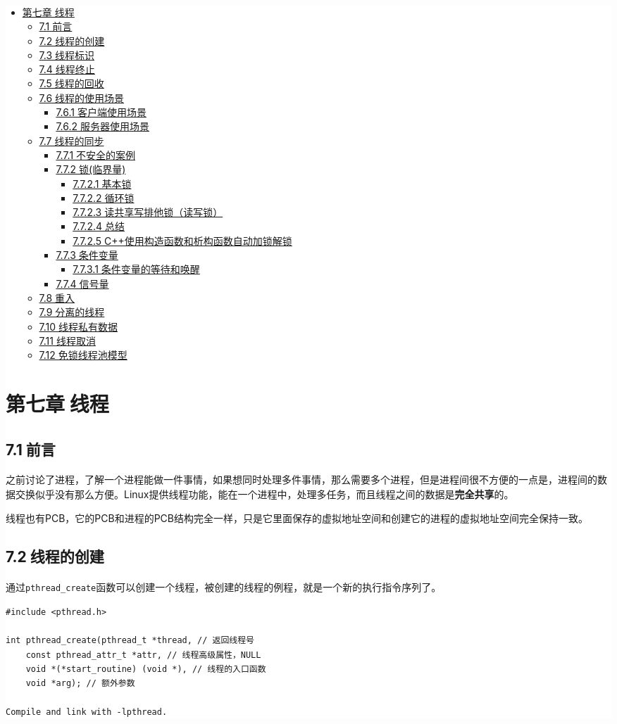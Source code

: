 


- [第七章 线程](#第七章-线程)
	- [7.1 前言](#71-前言)
	- [7.2 线程的创建](#72-线程的创建)
	- [7.3 线程标识](#73-线程标识)
	- [7.4 线程终止](#74-线程终止)
	- [7.5 线程的回收](#75-线程的回收)
	- [7.6 线程的使用场景](#76-线程的使用场景)
		- [7.6.1 客户端使用场景](#761-客户端使用场景)
		- [7.6.2 服务器使用场景](#762-服务器使用场景)
	- [7.7 线程的同步](#77-线程的同步)
		- [7.7.1 不安全的案例](#771-不安全的案例)
		- [7.7.2 锁(临界量)](#772-锁临界量)
			- [7.7.2.1 基本锁](#7721-基本锁)
			- [7.7.2.2 循环锁](#7722-循环锁)
			- [7.7.2.3 读共享写排他锁（读写锁）](#7723-读共享写排他锁读写锁)
			- [7.7.2.4 总结](#7724-总结)
			- [7.7.2.5 C++使用构造函数和析构函数自动加锁解锁](#7725-c使用构造函数和析构函数自动加锁解锁)
		- [7.7.3 条件变量](#773-条件变量)
			- [7.7.3.1 条件变量的等待和唤醒](#7731-条件变量的等待和唤醒)
		- [7.7.4 信号量](#774-信号量)
	- [7.8 重入](#78-重入)
	- [7.9 分离的线程](#79-分离的线程)
	- [7.10 线程私有数据](#710-线程私有数据)
	- [7.11 线程取消](#711-线程取消)
	- [7.12 免锁线程池模型](#712-免锁线程池模型)



# 第七章 线程
## 7.1 前言

之前讨论了进程，了解一个进程能做一件事情，如果想同时处理多件事情，那么需要多个进程，但是进程间很不方便的一点是，进程间的数据交换似乎没有那么方便。Linux提供线程功能，能在一个进程中，处理多任务，而且线程之间的数据是**完全共享**的。

线程也有PCB，它的PCB和进程的PCB结构完全一样，只是它里面保存的虚拟地址空间和创建它的进程的虚拟地址空间完全保持一致。

## 7.2 线程的创建
通过`pthread_create`函数可以创建一个线程，被创建的线程的例程，就是一个新的执行指令序列了。

```
#include <pthread.h>

int pthread_create(pthread_t *thread, // 返回线程号
	const pthread_attr_t *attr, // 线程高级属性，NULL
	void *(*start_routine) (void *), // 线程的入口函数
	void *arg); // 额外参数

Compile and link with -lpthread.

```
